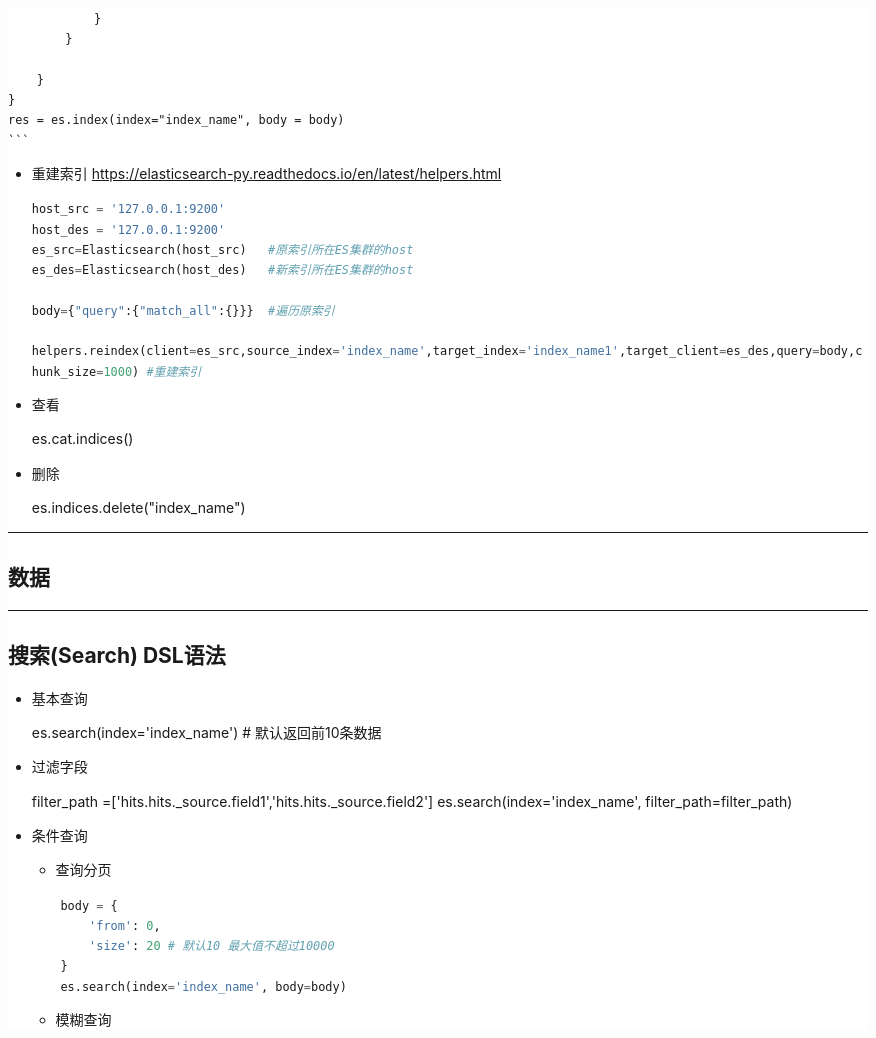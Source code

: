                 }
            }
            
        }
    }
    res = es.index(index="index_name", body = body)
    ```

 - 重建索引 https://elasticsearch-py.readthedocs.io/en/latest/helpers.html
    ```python
    host_src = '127.0.0.1:9200'
    host_des = '127.0.0.1:9200'
    es_src=Elasticsearch(host_src)   #原索引所在ES集群的host
    es_des=Elasticsearch(host_des)   #新索引所在ES集群的host

    body={"query":{"match_all":{}}}  #遍历原索引

    helpers.reindex(client=es_src,source_index='index_name',target_index='index_name1',target_client=es_des,query=body,chunk_size=1000) #重建索引
    ```

 - 查看

    es.cat.indices()

 - 删除

    es.indices.delete("index_name")

---
## 数据
---
## 搜索(Search) DSL语法

- 基本查询

    es.search(index='index_name') # 默认返回前10条数据

- 过滤字段

    filter_path =['hits.hits._source.field1','hits.hits._source.field2']
    es.search(index='index_name', filter_path=filter_path) 

- 条件查询

    - 查询分页
    ```python
        body = {
            'from': 0,
            'size': 20 # 默认10 最大值不超过10000
        }
        es.search(index='index_name', body=body)
    ```

    - 模糊查询
